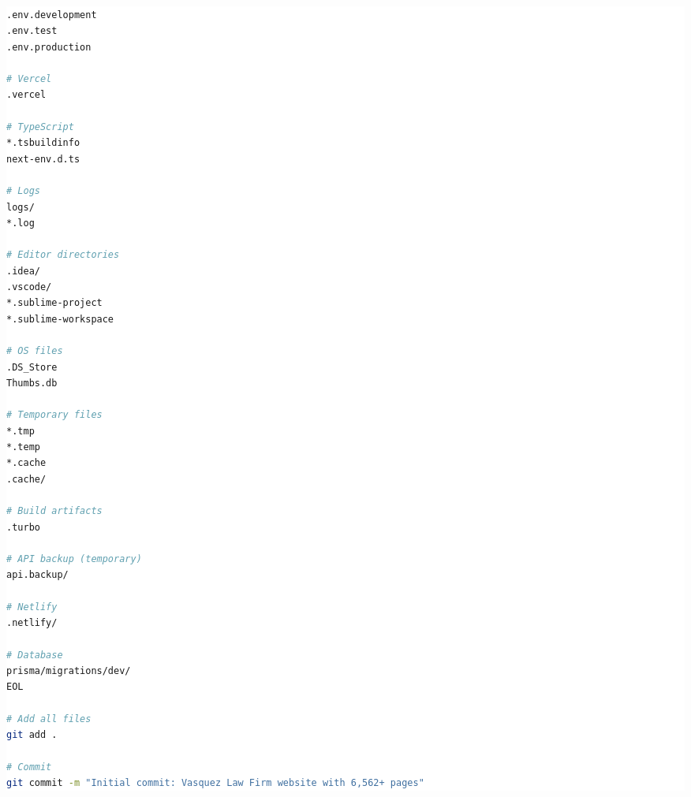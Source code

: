 ```bash
.env.development
.env.test
.env.production

# Vercel
.vercel

# TypeScript
*.tsbuildinfo
next-env.d.ts

# Logs
logs/
*.log

# Editor directories
.idea/
.vscode/
*.sublime-project
*.sublime-workspace

# OS files
.DS_Store
Thumbs.db

# Temporary files
*.tmp
*.temp
*.cache
.cache/

# Build artifacts
.turbo

# API backup (temporary)
api.backup/

# Netlify
.netlify/

# Database
prisma/migrations/dev/
EOL

# Add all files
git add .

# Commit
git commit -m "Initial commit: Vasquez Law Firm website with 6,562+ pages"
```
